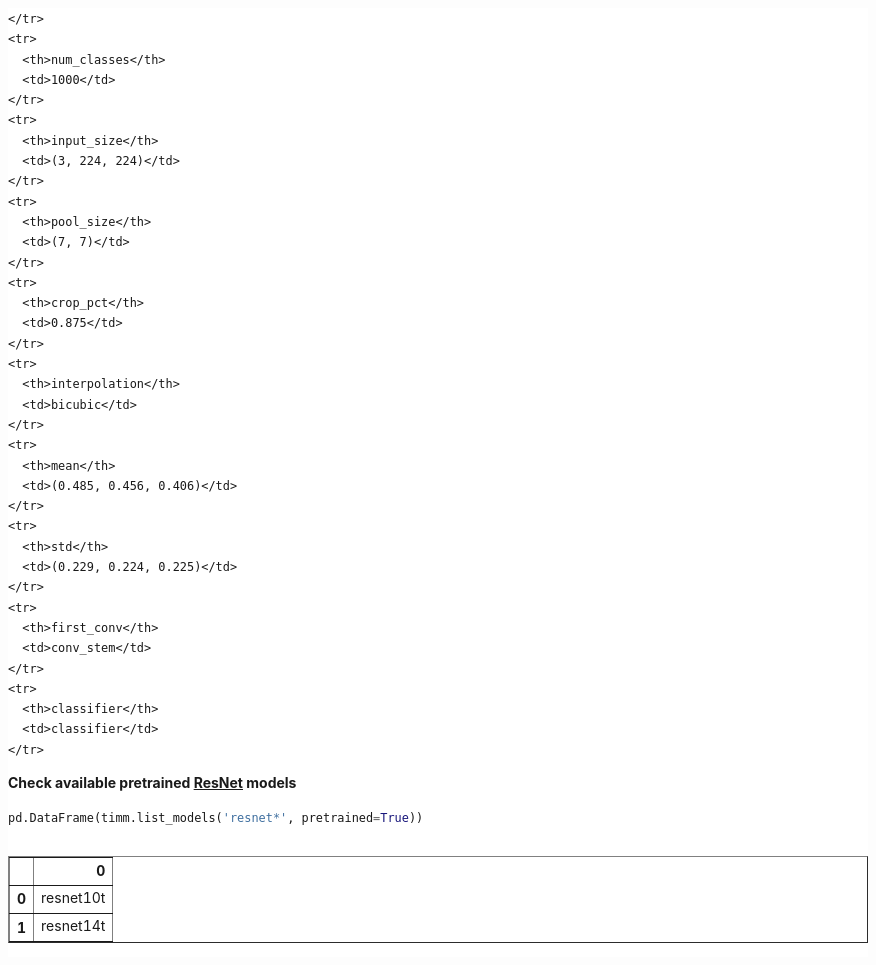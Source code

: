     </tr>
    <tr>
      <th>num_classes</th>
      <td>1000</td>
    </tr>
    <tr>
      <th>input_size</th>
      <td>(3, 224, 224)</td>
    </tr>
    <tr>
      <th>pool_size</th>
      <td>(7, 7)</td>
    </tr>
    <tr>
      <th>crop_pct</th>
      <td>0.875</td>
    </tr>
    <tr>
      <th>interpolation</th>
      <td>bicubic</td>
    </tr>
    <tr>
      <th>mean</th>
      <td>(0.485, 0.456, 0.406)</td>
    </tr>
    <tr>
      <th>std</th>
      <td>(0.229, 0.224, 0.225)</td>
    </tr>
    <tr>
      <th>first_conv</th>
      <td>conv_stem</td>
    </tr>
    <tr>
      <th>classifier</th>
      <td>classifier</td>
    </tr>
  </tbody>
</table>
</div>



**Check available pretrained [ResNet]() models**


```python
pd.DataFrame(timm.list_models('resnet*', pretrained=True))
```
<div style="overflow-x:auto; max-height:500px">
<table border="1" class="dataframe">
  <thead>
    <tr style="text-align: right;">
      <th></th>
      <th>0</th>
    </tr>
  </thead>
  <tbody>
    <tr>
      <th>0</th>
      <td>resnet10t</td>
    </tr>
    <tr>
      <th>1</th>
      <td>resnet14t</td>
    </tr>